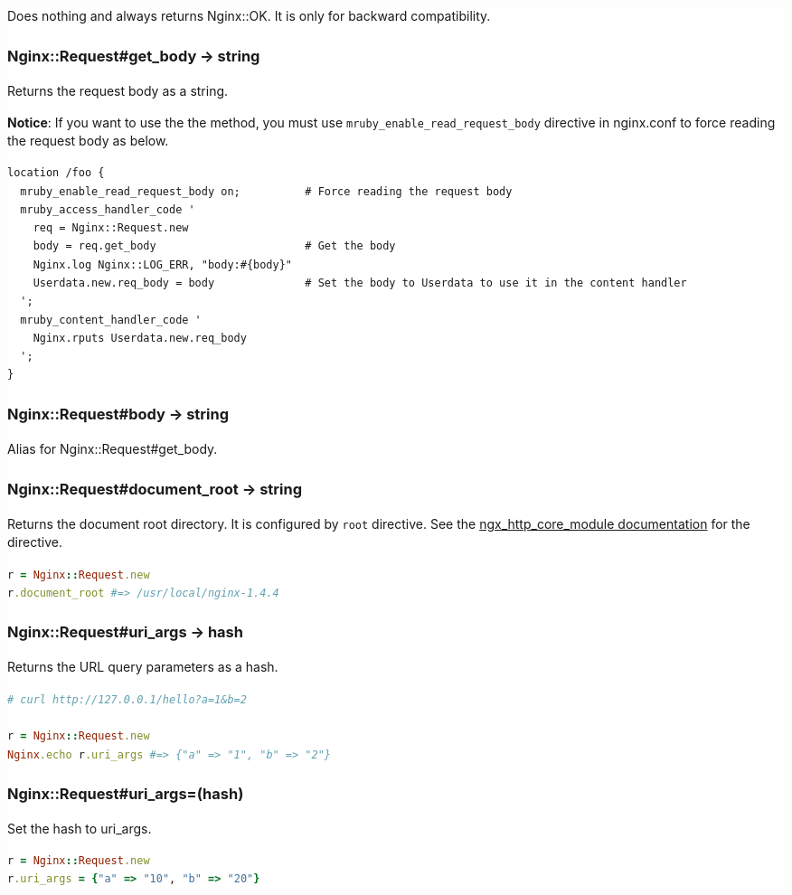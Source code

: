 Does nothing and always returns Nginx::OK. It is only for backward compatibility. 

### Nginx::Request#get_body -> string

Returns the request body as a string.

__Notice__: If you want to use the the method, you must use `mruby_enable_read_request_body` directive in nginx.conf to force reading the request body as below.

```nginx
location /foo {
  mruby_enable_read_request_body on;          # Force reading the request body 
  mruby_access_handler_code '
    req = Nginx::Request.new
    body = req.get_body                       # Get the body
    Nginx.log Nginx::LOG_ERR, "body:#{body}"
    Userdata.new.req_body = body              # Set the body to Userdata to use it in the content handler
  ';
  mruby_content_handler_code '
    Nginx.rputs Userdata.new.req_body
  ';
}
```

### Nginx::Request#body -> string

Alias for Nginx::Request#get_body.

### Nginx::Request#document_root -> string

Returns the document root directory. It is configured by `root` directive. 
See the [ngx_http_core_module documentation](http://nginx.org/en/docs/http/ngx_http_core_module.html#root) for the directive.

```ruby
r = Nginx::Request.new
r.document_root #=> /usr/local/nginx-1.4.4
```

### Nginx::Request#uri_args -> hash

Returns the URL query parameters as a hash.

```ruby
# curl http://127.0.0.1/hello?a=1&b=2

r = Nginx::Request.new
Nginx.echo r.uri_args #=> {"a" => "1", "b" => "2"}
```

### Nginx::Request#uri_args=(hash)

Set the hash to uri_args.

```ruby
r = Nginx::Request.new
r.uri_args = {"a" => "10", "b" => "20"}
```
